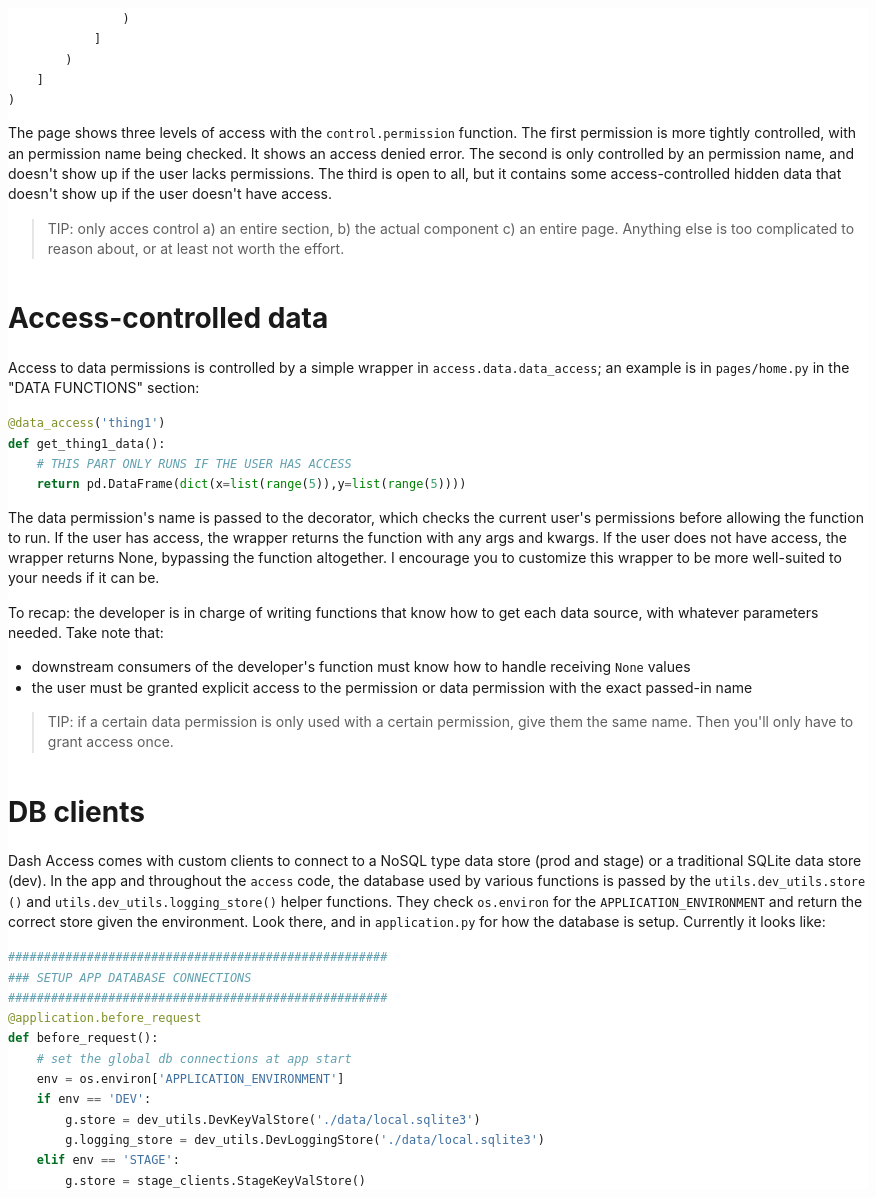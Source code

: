 ```python
                )
            ]
        )
    ]
)
```

The page shows three levels of access with the `control.permission` function. The first permission is more tightly controlled, with an permission name being checked. It shows an access denied error. The second is only controlled by an permission name, and doesn't show up if the user lacks permissions. The third is open to all, but it contains some access-controlled hidden data that doesn't show up if the user doesn't have access.

> TIP: only acces control a) an entire section, b) the actual component c) an entire page. Anything else is too complicated to reason about, or at least not worth the effort.

# Access-controlled data

Access to data permissions is controlled by a simple wrapper in `access.data.data_access`; an example is in `pages/home.py` in the "DATA FUNCTIONS" section:

```python
@data_access('thing1')
def get_thing1_data():
    # THIS PART ONLY RUNS IF THE USER HAS ACCESS
    return pd.DataFrame(dict(x=list(range(5)),y=list(range(5))))
```

The data permission's name is passed to the decorator, which checks the current user's permissions before allowing the function to run. If the user has access, the wrapper returns the function with any args and kwargs. If the user does not have access, the wrapper returns None, bypassing the function altogether. I encourage you to customize this wrapper to be more well-suited to your needs if it can be.

To recap: the developer is in charge of writing functions that know how to get each data source, with whatever parameters needed. Take note that:
- downstream consumers of the developer's function must know how to handle receiving `None` values
- the user must be granted explicit access to the permission or data permission with the exact passed-in name

> TIP: if a certain data permission is only used with a certain permission, give them the same name. Then you'll only have to grant access once.

# DB clients

Dash Access comes with custom clients to connect to a NoSQL type data store (prod and stage) or a traditional SQLite data store (dev). In the app and throughout the `access` code, the database used by various functions is passed by the `utils.dev_utils.store()` and `utils.dev_utils.logging_store()` helper functions. They check `os.environ` for the `APPLICATION_ENVIRONMENT` and return the correct store given the environment. Look there, and in `application.py` for how the database is setup. Currently it looks like:

```python
#####################################################
### SETUP APP DATABASE CONNECTIONS
#####################################################
@application.before_request
def before_request():
    # set the global db connections at app start
    env = os.environ['APPLICATION_ENVIRONMENT']
    if env == 'DEV':
        g.store = dev_utils.DevKeyValStore('./data/local.sqlite3')
        g.logging_store = dev_utils.DevLoggingStore('./data/local.sqlite3')
    elif env == 'STAGE':
        g.store = stage_clients.StageKeyValStore()
```